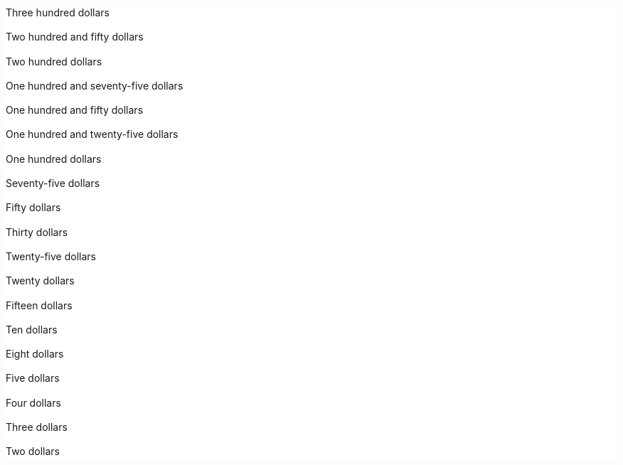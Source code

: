 
Three hundred dollars



Two hundred and fifty dollars



Two hundred dollars



One hundred and seventy-five dollars



One hundred and fifty dollars



One hundred and twenty-five dollars



One hundred dollars



Seventy-five dollars



Fifty dollars



Thirty dollars



Twenty-five dollars



Twenty dollars



Fifteen dollars



Ten dollars



Eight dollars



Five dollars



Four dollars



Three dollars



Two dollars


